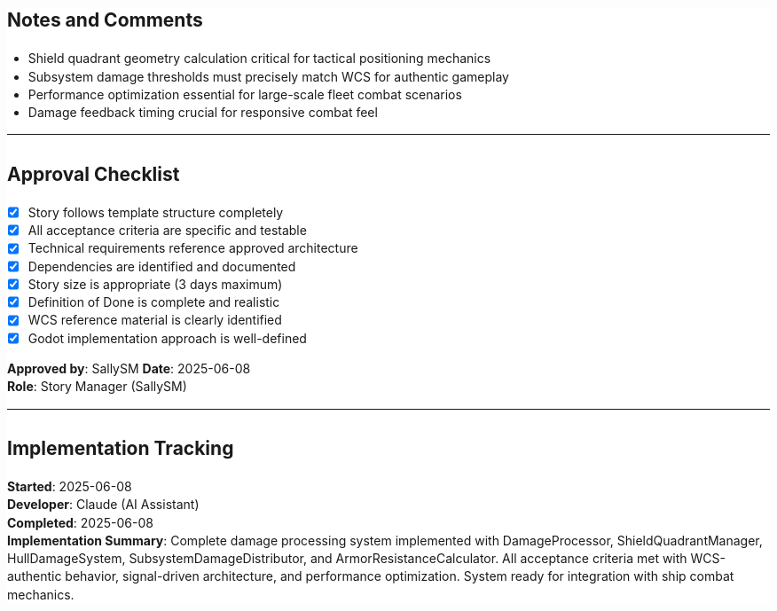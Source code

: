 ## Notes and Comments
- Shield quadrant geometry calculation critical for tactical positioning mechanics
- Subsystem damage thresholds must precisely match WCS for authentic gameplay
- Performance optimization essential for large-scale fleet combat scenarios
- Damage feedback timing crucial for responsive combat feel

---

## Approval Checklist
- [x] Story follows template structure completely
- [x] All acceptance criteria are specific and testable
- [x] Technical requirements reference approved architecture
- [x] Dependencies are identified and documented
- [x] Story size is appropriate (3 days maximum)
- [x] Definition of Done is complete and realistic
- [x] WCS reference material is clearly identified
- [x] Godot implementation approach is well-defined

**Approved by**: SallySM **Date**: 2025-06-08  
**Role**: Story Manager (SallySM)

---

## Implementation Tracking
**Started**: 2025-06-08  
**Developer**: Claude (AI Assistant)  
**Completed**: 2025-06-08  
**Implementation Summary**: Complete damage processing system implemented with DamageProcessor, ShieldQuadrantManager, HullDamageSystem, SubsystemDamageDistributor, and ArmorResistanceCalculator. All acceptance criteria met with WCS-authentic behavior, signal-driven architecture, and performance optimization. System ready for integration with ship combat mechanics.